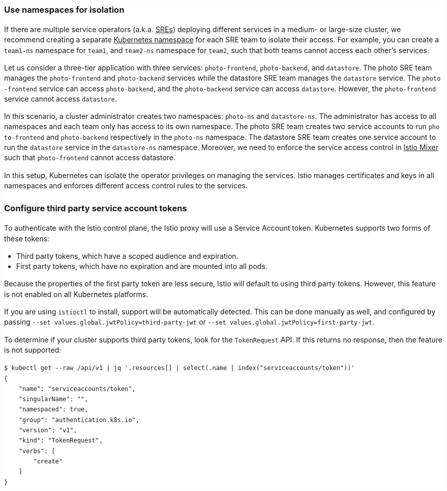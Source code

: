 ### Use namespaces for isolation <a id="use-namespaces-for-isolation"></a>

If there are multiple service operators \(a.k.a. [SREs](https://en.wikipedia.org/wiki/Site_reliability_engineering)\) deploying different services in a medium- or large-size cluster, we recommend creating a separate [Kubernetes namespace](https://kubernetes.io/docs/tasks/administer-cluster/namespaces-walkthrough/) for each SRE team to isolate their access. For example, you can create a `team1-ns` namespace for `team1`, and `team2-ns` namespace for `team2`, such that both teams cannot access each other’s services.

Let us consider a three-tier application with three services: `photo-frontend`, `photo-backend`, and `datastore`. The photo SRE team manages the `photo-frontend` and `photo-backend` services while the datastore SRE team manages the `datastore` service. The `photo-frontend` service can access `photo-backend`, and the `photo-backend` service can access `datastore`. However, the `photo-frontend` service cannot access `datastore`.

In this scenario, a cluster administrator creates two namespaces: `photo-ns` and `datastore-ns`. The administrator has access to all namespaces and each team only has access to its own namespace. The photo SRE team creates two service accounts to run `photo-frontend` and `photo-backend` respectively in the `photo-ns` namespace. The datastore SRE team creates one service account to run the `datastore` service in the `datastore-ns` namespace. Moreover, we need to enforce the service access control in [Istio Mixer](https://istio.io/v1.6/docs/reference/config/policy-and-telemetry/) such that `photo-frontend` cannot access datastore.

In this setup, Kubernetes can isolate the operator privileges on managing the services. Istio manages certificates and keys in all namespaces and enforces different access control rules to the services.

### Configure third party service account tokens <a id="configure-third-party-service-account-tokens"></a>

To authenticate with the Istio control plane, the Istio proxy will use a Service Account token. Kubernetes supports two forms of these tokens:

* Third party tokens, which have a scoped audience and expiration.
* First party tokens, which have no expiration and are mounted into all pods.

Because the properties of the first party token are less secure, Istio will default to using third party tokens. However, this feature is not enabled on all Kubernetes platforms.

If you are using `istioctl` to install, support will be automatically detected. This can be done manually as well, and configured by passing `--set values.global.jwtPolicy=third-party-jwt` or `--set values.global.jwtPolicy=first-party-jwt`.

To determine if your cluster supports third party tokens, look for the `TokenRequest` API. If this returns no response, then the feature is not supported:

```text
$ kubectl get --raw /api/v1 | jq '.resources[] | select(.name | index("serviceaccounts/token"))'
{
    "name": "serviceaccounts/token",
    "singularName": "",
    "namespaced": true,
    "group": "authentication.k8s.io",
    "version": "v1",
    "kind": "TokenRequest",
    "verbs": [
        "create"
    ]
}
```
